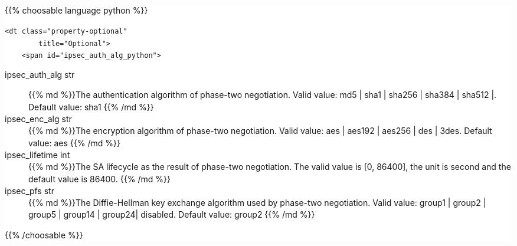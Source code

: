{{% choosable language python %}}
<dl class="resources-properties">

    <dt class="property-optional"
            title="Optional">
        <span id="ipsec_auth_alg_python">
<a href="#ipsec_auth_alg_python" style="color: inherit; text-decoration: inherit;">ipsec_<wbr>auth_<wbr>alg</a>
</span>
        <span class="property-indicator"></span>
        <span class="property-type">str</span>
    </dt>
    <dd>{{% md %}}The authentication algorithm of phase-two negotiation. Valid value: md5 | sha1 | sha256 | sha384 | sha512 |. Default value: sha1
{{% /md %}}</dd>
    <dt class="property-optional"
            title="Optional">
        <span id="ipsec_enc_alg_python">
<a href="#ipsec_enc_alg_python" style="color: inherit; text-decoration: inherit;">ipsec_<wbr>enc_<wbr>alg</a>
</span>
        <span class="property-indicator"></span>
        <span class="property-type">str</span>
    </dt>
    <dd>{{% md %}}The encryption algorithm of phase-two negotiation. Valid value: aes | aes192 | aes256 | des | 3des. Default value: aes
{{% /md %}}</dd>
    <dt class="property-optional"
            title="Optional">
        <span id="ipsec_lifetime_python">
<a href="#ipsec_lifetime_python" style="color: inherit; text-decoration: inherit;">ipsec_<wbr>lifetime</a>
</span>
        <span class="property-indicator"></span>
        <span class="property-type">int</span>
    </dt>
    <dd>{{% md %}}The SA lifecycle as the result of phase-two negotiation. The valid value is [0, 86400], the unit is second and the default value is 86400.
{{% /md %}}</dd>
    <dt class="property-optional"
            title="Optional">
        <span id="ipsec_pfs_python">
<a href="#ipsec_pfs_python" style="color: inherit; text-decoration: inherit;">ipsec_<wbr>pfs</a>
</span>
        <span class="property-indicator"></span>
        <span class="property-type">str</span>
    </dt>
    <dd>{{% md %}}The Diffie-Hellman key exchange algorithm used by phase-two negotiation. Valid value: group1 | group2 | group5 | group14 | group24| disabled. Default value: group2
{{% /md %}}</dd>
</dl>
{{% /choosable %}}

